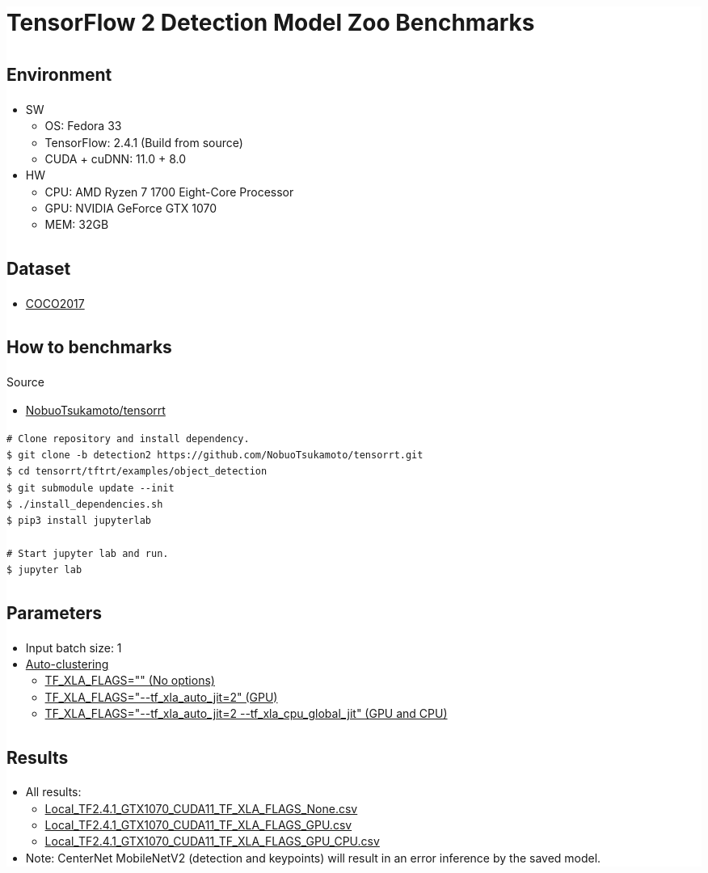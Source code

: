 # TensorFlow 2 Detection Model Zoo Benchmarks

## Environment
    
- SW
    - OS: Fedora 33
    - TensorFlow: 2.4.1 (Build from source)
    - CUDA + cuDNN: 11.0 + 8.0
- HW
    - CPU: AMD Ryzen 7 1700 Eight-Core Processor
    - GPU: NVIDIA GeForce GTX 1070
    - MEM: 32GB

## Dataset
- [COCO2017](https://cocodataset.org/#home) 

## How to benchmarks
Source
- [NobuoTsukamoto/tensorrt](https://github.com/NobuoTsukamoto/tensorrt)

```
# Clone repository and install dependency.
$ git clone -b detection2 https://github.com/NobuoTsukamoto/tensorrt.git
$ cd tensorrt/tftrt/examples/object_detection
$ git submodule update --init
$ ./install_dependencies.sh
$ pip3 install jupyterlab

# Start jupyter lab and run.
$ jupyter lab
```

## Parameters
- Input batch size: 1
- [Auto-clustering](https://www.tensorflow.org/xla#auto-clustering)
    - [TF_XLA_FLAGS="" (No options)](benchmark_result.md#tf_xla_flags-no-options)
    - [TF_XLA_FLAGS="--tf_xla_auto_jit=2" (GPU)](benchmark_result.md#tf_xla_flags--tf_xla_auto_jit2)
    - [TF_XLA_FLAGS="--tf_xla_auto_jit=2 --tf_xla_cpu_global_jit" (GPU and CPU)](benchmark_result.md#tf_xla_flags--tf_xla_auto_jit2---tf_xla_cpu_global_jit)

## Results
- All results: 
    - [Local_TF2.4.1_GTX1070_CUDA11_TF_XLA_FLAGS_None.csv](./results/Local_TF2.4.1_GTX1070_CUDA11_TF_XLA_FLAGS_None.csv)
    - [Local_TF2.4.1_GTX1070_CUDA11_TF_XLA_FLAGS_GPU.csv](./results/Local_TF2.4.1_GTX1070_CUDA11_TF_XLA_FLAGS_GPU.csv)
    - [Local_TF2.4.1_GTX1070_CUDA11_TF_XLA_FLAGS_GPU_CPU.csv](./resultsLocal_TF2.4.1_GTX1070_CUDA11_TF_XLA_FLAGS_GPU_CPU.csv)
- Note: CenterNet MobileNetV2 (detection and keypoints) will result in an error inference by the saved model.
